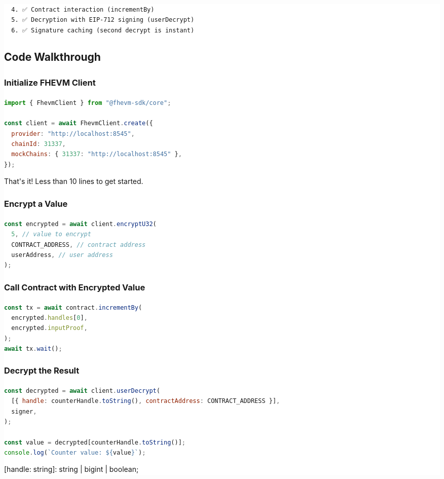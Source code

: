 ```
  4. ✅ Contract interaction (incrementBy)
  5. ✅ Decryption with EIP-712 signing (userDecrypt)
  6. ✅ Signature caching (second decrypt is instant)
```

## Code Walkthrough

### Initialize FHEVM Client

```javascript
import { FhevmClient } from "@fhevm-sdk/core";

const client = await FhevmClient.create({
  provider: "http://localhost:8545",
  chainId: 31337,
  mockChains: { 31337: "http://localhost:8545" },
});
```

That's it! Less than 10 lines to get started.

### Encrypt a Value

```javascript
const encrypted = await client.encryptU32(
  5, // value to encrypt
  CONTRACT_ADDRESS, // contract address
  userAddress, // user address
);
```

### Call Contract with Encrypted Value

```javascript
const tx = await contract.incrementBy(
  encrypted.handles[0],
  encrypted.inputProof,
);
await tx.wait();
```

### Decrypt the Result

```javascript
const decrypted = await client.userDecrypt(
  [{ handle: counterHandle.toString(), contractAddress: CONTRACT_ADDRESS }],
  signer,
);

const value = decrypted[counterHandle.toString()];
console.log(`Counter value: ${value}`);
```


  [handle: string]: string | bigint | boolean;